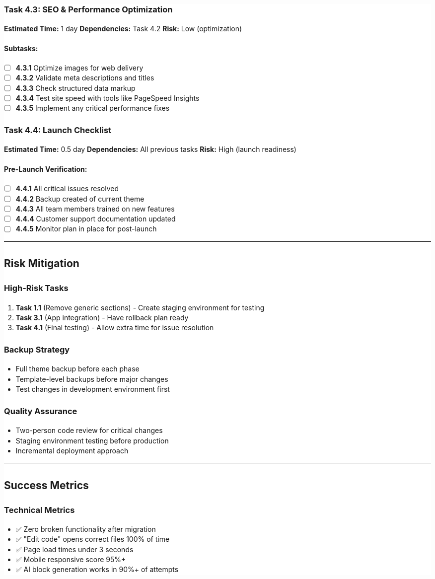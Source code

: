 ### Task 4.3: SEO & Performance Optimization
**Estimated Time:** 1 day
**Dependencies:** Task 4.2
**Risk:** Low (optimization)

#### Subtasks:
- [ ] **4.3.1** Optimize images for web delivery
- [ ] **4.3.2** Validate meta descriptions and titles
- [ ] **4.3.3** Check structured data markup
- [ ] **4.3.4** Test site speed with tools like PageSpeed Insights
- [ ] **4.3.5** Implement any critical performance fixes

### Task 4.4: Launch Checklist
**Estimated Time:** 0.5 day
**Dependencies:** All previous tasks
**Risk:** High (launch readiness)

#### Pre-Launch Verification:
- [ ] **4.4.1** All critical issues resolved
- [ ] **4.4.2** Backup created of current theme
- [ ] **4.4.3** All team members trained on new features
- [ ] **4.4.4** Customer support documentation updated
- [ ] **4.4.5** Monitor plan in place for post-launch

---

## Risk Mitigation

### High-Risk Tasks
1. **Task 1.1** (Remove generic sections) - Create staging environment for testing
2. **Task 3.1** (App integration) - Have rollback plan ready
3. **Task 4.1** (Final testing) - Allow extra time for issue resolution

### Backup Strategy
- Full theme backup before each phase
- Template-level backups before major changes
- Test changes in development environment first

### Quality Assurance
- Two-person code review for critical changes
- Staging environment testing before production
- Incremental deployment approach

---

## Success Metrics

### Technical Metrics
- ✅ Zero broken functionality after migration
- ✅ "Edit code" opens correct files 100% of time
- ✅ Page load times under 3 seconds
- ✅ Mobile responsive score 95%+
- ✅ AI block generation works in 90%+ of attempts
